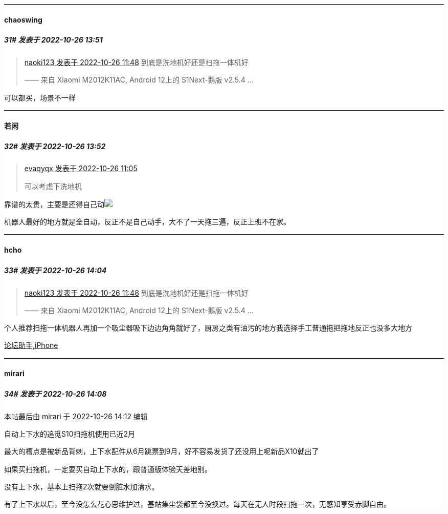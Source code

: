 

*****

####  chaoswing  
##### 31#       发表于 2022-10-26 13:51

<blockquote><a href="httphttps://bbs.saraba1st.com/2b/forum.php?mod=redirect&amp;goto=findpost&amp;pid=58107470&amp;ptid=2101540" target="_blank">naoki123 发表于 2022-10-26 11:48</a>
到底是洗地机好还是扫拖一体机好

—— 来自 Xiaomi M2012K11AC, Android 12上的 S1Next-鹅版 v2.5.4 ...</blockquote>
可以都买，场景不一样

*****

####  若闲  
##### 32#       发表于 2022-10-26 13:52

<blockquote><a href="httphttps://bbs.saraba1st.com/2b/forum.php?mod=redirect&amp;goto=findpost&amp;pid=58106586&amp;ptid=2101540" target="_blank">evaqyqx 发表于 2022-10-26 11:05</a>

可以考虑下洗地机</blockquote>
靠谱的太贵，主要是还得自己动<img src="https://static.saraba1st.com/image/smiley/face2017/003.png" referrerpolicy="no-referrer">

机器人最好的地方就是全自动，反正不是自己动手，大不了一天拖三遍，反正上班不在家。

*****

####  hcho  
##### 33#       发表于 2022-10-26 14:04

<blockquote><a href="httphttps://bbs.saraba1st.com/2b/forum.php?mod=redirect&amp;goto=findpost&amp;pid=58107470&amp;ptid=2101540" target="_blank">naoki123 发表于 2022-10-26 11:48</a>
到底是洗地机好还是扫拖一体机好

—— 来自 Xiaomi M2012K11AC, Android 12上的 S1Next-鹅版 v2.5.4 ...</blockquote>
个人推荐扫拖一体机器人再加一个吸尘器吸下边边角角就好了，厨房之类有油污的地方我选择手工普通拖把拖地反正也没多大地方

[论坛助手,iPhone](https://bbs.saraba1st.com/2b/forum.php?mod=viewthread&amp;tid=2029836)

*****

####  mirari  
##### 34#       发表于 2022-10-26 14:08

 本帖最后由 mirari 于 2022-10-26 14:12 编辑 

自动上下水的追觅S10扫拖机使用已近2月

最大的槽点是被新品背刺，上下水配件从6月跳票到9月，好不容易发货了还没用上呢新品X10就出了

如果买扫拖机，一定要买自动上下水的，跟普通版体验天差地别。

没有上下水，基本上扫拖2次就要倒脏水加清水。

有了上下水以后，至今没怎么花心思维护过，基站集尘袋都至今没换过。每天在无人时段扫拖一次，无感知享受赤脚自由。
